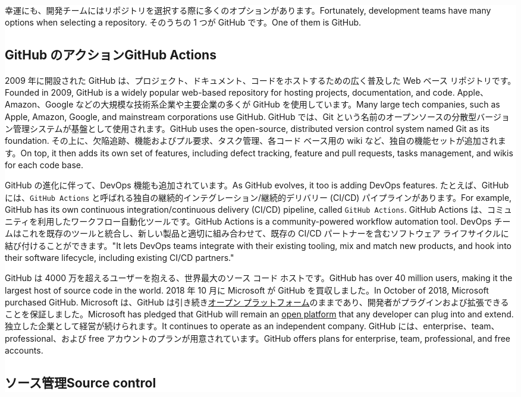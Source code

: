 <span data-ttu-id="d9e41-154">幸運にも、開発チームにはリポジトリを選択する際に多くのオプションがあります。</span><span class="sxs-lookup"><span data-stu-id="d9e41-154">Fortunately, development teams have many options when selecting a repository.</span></span> <span data-ttu-id="d9e41-155">そのうちの 1 つが GitHub です。</span><span class="sxs-lookup"><span data-stu-id="d9e41-155">One of them is GitHub.</span></span>

## <a name="github-actions"></a><span data-ttu-id="d9e41-156">GitHub のアクション</span><span class="sxs-lookup"><span data-stu-id="d9e41-156">GitHub Actions</span></span>

<span data-ttu-id="d9e41-157">2009 年に開設された GitHub は、プロジェクト、ドキュメント、コードをホストするための広く普及した Web ベース リポジトリです。</span><span class="sxs-lookup"><span data-stu-id="d9e41-157">Founded in 2009, GitHub is a widely popular web-based repository for hosting projects, documentation, and code.</span></span> <span data-ttu-id="d9e41-158">Apple、Amazon、Google などの大規模な技術系企業や主要企業の多くが GitHub を使用しています。</span><span class="sxs-lookup"><span data-stu-id="d9e41-158">Many large tech companies, such as Apple, Amazon, Google, and mainstream corporations use GitHub.</span></span> <span data-ttu-id="d9e41-159">GitHub では、Git という名前のオープンソースの分散型バージョン管理システムが基盤として使用されます。</span><span class="sxs-lookup"><span data-stu-id="d9e41-159">GitHub uses the open-source, distributed version control system named Git as its foundation.</span></span> <span data-ttu-id="d9e41-160">その上に、欠陥追跡、機能およびプル要求、タスク管理、各コード ベース用の wiki など、独自の機能セットが追加されます。</span><span class="sxs-lookup"><span data-stu-id="d9e41-160">On top, it then adds its own set of features, including defect tracking, feature and pull requests, tasks management, and wikis for each code base.</span></span>

<span data-ttu-id="d9e41-161">GitHub の進化に伴って、DevOps 機能も追加されています。</span><span class="sxs-lookup"><span data-stu-id="d9e41-161">As GitHub evolves, it too is adding DevOps features.</span></span> <span data-ttu-id="d9e41-162">たとえば、GitHub には、`GitHub Actions` と呼ばれる独自の継続的インテグレーション/継続的デリバリー (CI/CD) パイプラインがあります。</span><span class="sxs-lookup"><span data-stu-id="d9e41-162">For example, GitHub has its own continuous integration/continuous delivery (CI/CD) pipeline, called `GitHub Actions`.</span></span> <span data-ttu-id="d9e41-163">GitHub Actions は、コミュニティを利用したワークフロー自動化ツールです。</span><span class="sxs-lookup"><span data-stu-id="d9e41-163">GitHub Actions is a community-powered workflow automation tool.</span></span> <span data-ttu-id="d9e41-164">DevOps チームはこれを既存のツールと統合し、新しい製品と適切に組み合わせて、既存の CI/CD パートナーを含むソフトウェア ライフサイクルに結び付けることができます。"</span><span class="sxs-lookup"><span data-stu-id="d9e41-164">It lets DevOps teams integrate with their existing tooling, mix and match new products, and hook into their software lifecycle, including existing CI/CD partners."</span></span>

<span data-ttu-id="d9e41-165">GitHub は 4000 万を超えるユーザーを抱える、世界最大のソース コード ホストです。</span><span class="sxs-lookup"><span data-stu-id="d9e41-165">GitHub has over 40 million users, making it the largest host of source code in the world.</span></span> <span data-ttu-id="d9e41-166">2018 年 10 月に Microsoft が GitHub を買収しました。</span><span class="sxs-lookup"><span data-stu-id="d9e41-166">In October of 2018, Microsoft purchased GitHub.</span></span> <span data-ttu-id="d9e41-167">Microsoft は、GitHub は引き続き[オープン プラットフォーム](https://techcrunch.com/2018/06/04/microsoft-promises-to-keep-github-independent-and-open/)のままであり、開発者がプラグインおよび拡張できることを保証しました。</span><span class="sxs-lookup"><span data-stu-id="d9e41-167">Microsoft has pledged that GitHub will remain an [open platform](https://techcrunch.com/2018/06/04/microsoft-promises-to-keep-github-independent-and-open/) that any developer can plug into and extend.</span></span> <span data-ttu-id="d9e41-168">独立した企業として経営が続けられます。</span><span class="sxs-lookup"><span data-stu-id="d9e41-168">It continues to operate as an independent company.</span></span> <span data-ttu-id="d9e41-169">GitHub には、enterprise、team、professional、および free アカウントのプランが用意されています。</span><span class="sxs-lookup"><span data-stu-id="d9e41-169">GitHub offers plans for enterprise, team, professional, and free accounts.</span></span>

## <a name="source-control"></a><span data-ttu-id="d9e41-170">ソース管理</span><span class="sxs-lookup"><span data-stu-id="d9e41-170">Source control</span></span>
